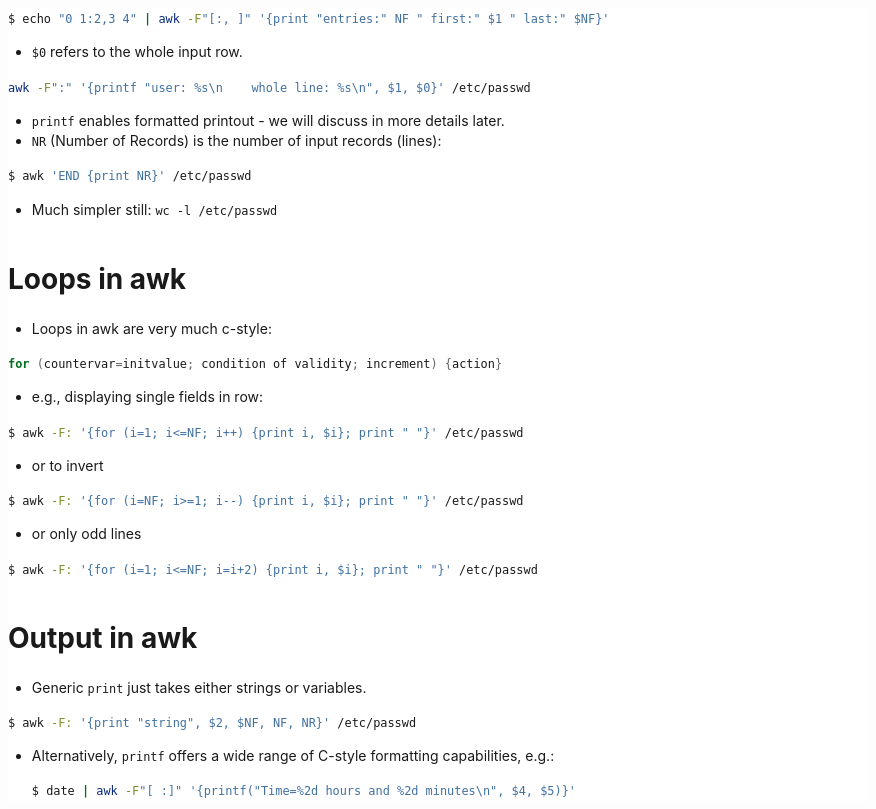 ```bash
$ echo "0 1:2,3 4" | awk -F"[:, ]" '{print "entries:" NF " first:" $1 " last:" $NF}'
```

- `$0` refers to the whole input row.

```bash
awk -F":" '{printf "user: %s\n    whole line: %s\n", $1, $0}' /etc/passwd
```

- `printf` enables formatted printout - we will discuss in more details later.
- `NR` (Number of Records) is the number of input records (lines):

```bash
$ awk 'END {print NR}' /etc/passwd
```

- Much simpler still: `wc -l /etc/passwd`


# Loops in awk

- Loops in awk are very much c-style:

```awk
for (countervar=initvalue; condition of validity; increment) {action}
```

- e.g., displaying single fields in row:

```bash
$ awk -F: '{for (i=1; i<=NF; i++) {print i, $i}; print " "}' /etc/passwd
```

- or to invert

```bash
$ awk -F: '{for (i=NF; i>=1; i--) {print i, $i}; print " "}' /etc/passwd
```

- or only odd lines

```bash
$ awk -F: '{for (i=1; i<=NF; i=i+2) {print i, $i}; print " "}' /etc/passwd
```


# Output in awk

- Generic `print` just takes either strings or variables.

```bash
$ awk -F: '{print "string", $2, $NF, NF, NR}' /etc/passwd
```

- Alternatively, `printf` offers a wide range of C-style formatting capabilities, e.g.:

  ```bash
  $ date | awk -F"[ :]" '{printf("Time=%2d hours and %2d minutes\n", $4, $5)}'
  ```
